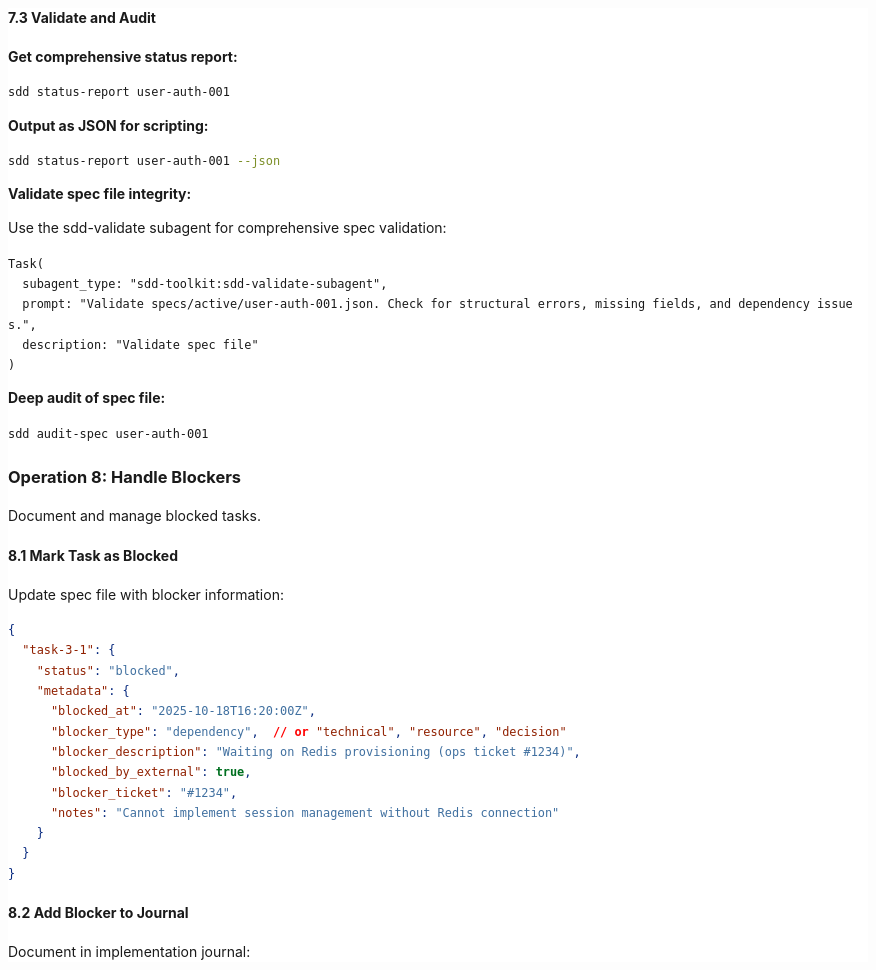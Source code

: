 #### 7.3 Validate and Audit

**Get comprehensive status report:**
```bash
sdd status-report user-auth-001
```

**Output as JSON for scripting:**
```bash
sdd status-report user-auth-001 --json
```

**Validate spec file integrity:**

Use the sdd-validate subagent for comprehensive spec validation:

```
Task(
  subagent_type: "sdd-toolkit:sdd-validate-subagent",
  prompt: "Validate specs/active/user-auth-001.json. Check for structural errors, missing fields, and dependency issues.",
  description: "Validate spec file"
)
```

**Deep audit of spec file:**
```bash
sdd audit-spec user-auth-001
```

### Operation 8: Handle Blockers

Document and manage blocked tasks.

#### 8.1 Mark Task as Blocked

Update spec file with blocker information:

```json
{
  "task-3-1": {
    "status": "blocked",
    "metadata": {
      "blocked_at": "2025-10-18T16:20:00Z",
      "blocker_type": "dependency",  // or "technical", "resource", "decision"
      "blocker_description": "Waiting on Redis provisioning (ops ticket #1234)",
      "blocked_by_external": true,
      "blocker_ticket": "#1234",
      "notes": "Cannot implement session management without Redis connection"
    }
  }
}
```

#### 8.2 Add Blocker to Journal

Document in implementation journal:
